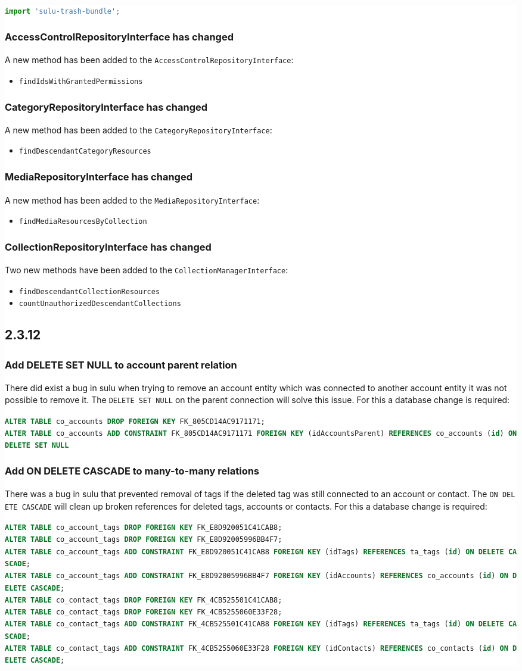 ```js
import 'sulu-trash-bundle';
```

### AccessControlRepositoryInterface has changed

A new method has been added to the `AccessControlRepositoryInterface`:

- `findIdsWithGrantedPermissions`

### CategoryRepositoryInterface has changed

A new method has been added to the `CategoryRepositoryInterface`:

- `findDescendantCategoryResources`

### MediaRepositoryInterface has changed

A new method has been added to the `MediaRepositoryInterface`:

- `findMediaResourcesByCollection`

### CollectionRepositoryInterface has changed

Two new methods have been added to the `CollectionManagerInterface`:

- `findDescendantCollectionResources`
- `countUnauthorizedDescendantCollections`

## 2.3.12

### Add DELETE SET NULL to account parent relation

There did exist a bug in sulu when trying to remove an account entity
which was connected to another account entity it was not possible to
remove it. The `DELETE SET NULL` on the parent connection will solve
this issue. For this a database change is required:

```sql
ALTER TABLE co_accounts DROP FOREIGN KEY FK_805CD14AC9171171;
ALTER TABLE co_accounts ADD CONSTRAINT FK_805CD14AC9171171 FOREIGN KEY (idAccountsParent) REFERENCES co_accounts (id) ON DELETE SET NULL
```

### Add ON DELETE CASCADE to many-to-many relations

There was a bug in sulu that prevented removal of tags if the deleted
tag was still connected to an account or contact. The `ON DELETE CASCADE`
will clean up broken references for deleted tags, accounts or contacts.
For this a database change is required:

```sql
ALTER TABLE co_account_tags DROP FOREIGN KEY FK_E8D920051C41CAB8;
ALTER TABLE co_account_tags DROP FOREIGN KEY FK_E8D92005996BB4F7;
ALTER TABLE co_account_tags ADD CONSTRAINT FK_E8D920051C41CAB8 FOREIGN KEY (idTags) REFERENCES ta_tags (id) ON DELETE CASCADE;
ALTER TABLE co_account_tags ADD CONSTRAINT FK_E8D92005996BB4F7 FOREIGN KEY (idAccounts) REFERENCES co_accounts (id) ON DELETE CASCADE;
ALTER TABLE co_contact_tags DROP FOREIGN KEY FK_4CB525501C41CAB8;
ALTER TABLE co_contact_tags DROP FOREIGN KEY FK_4CB5255060E33F28;
ALTER TABLE co_contact_tags ADD CONSTRAINT FK_4CB525501C41CAB8 FOREIGN KEY (idTags) REFERENCES ta_tags (id) ON DELETE CASCADE;
ALTER TABLE co_contact_tags ADD CONSTRAINT FK_4CB5255060E33F28 FOREIGN KEY (idContacts) REFERENCES co_contacts (id) ON DELETE CASCADE;
```
